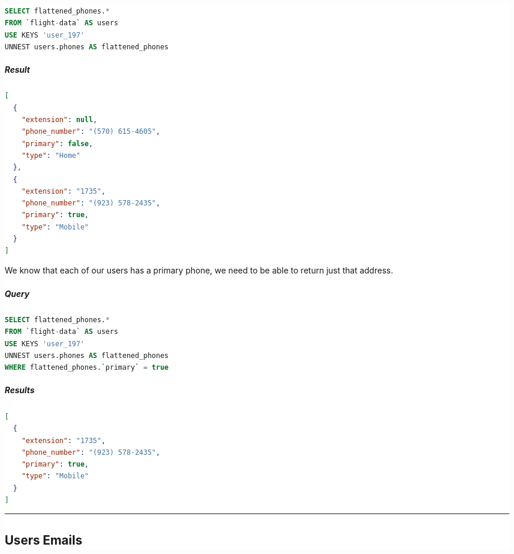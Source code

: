 ```sql
SELECT flattened_phones.*
FROM `flight-data` AS users
USE KEYS 'user_197'
UNNEST users.phones AS flattened_phones
```

##### Result

```json
[
  {
    "extension": null,
    "phone_number": "(570) 615-4605",
    "primary": false,
    "type": "Home"
  },
  {
    "extension": "1735",
    "phone_number": "(923) 578-2435",
    "primary": true,
    "type": "Mobile"
  }
]
```

We know that each of our users has a primary phone, we need to be able to return just that address.

##### Query

```sql
SELECT flattened_phones.*
FROM `flight-data` AS users
USE KEYS 'user_197'
UNNEST users.phones AS flattened_phones
WHERE flattened_phones.`primary` = true
```

##### Results

```json
[
  {
    "extension": "1735",
    "phone_number": "(923) 578-2435",
    "primary": true,
    "type": "Mobile"
  }
]
```

---

## Users Emails
